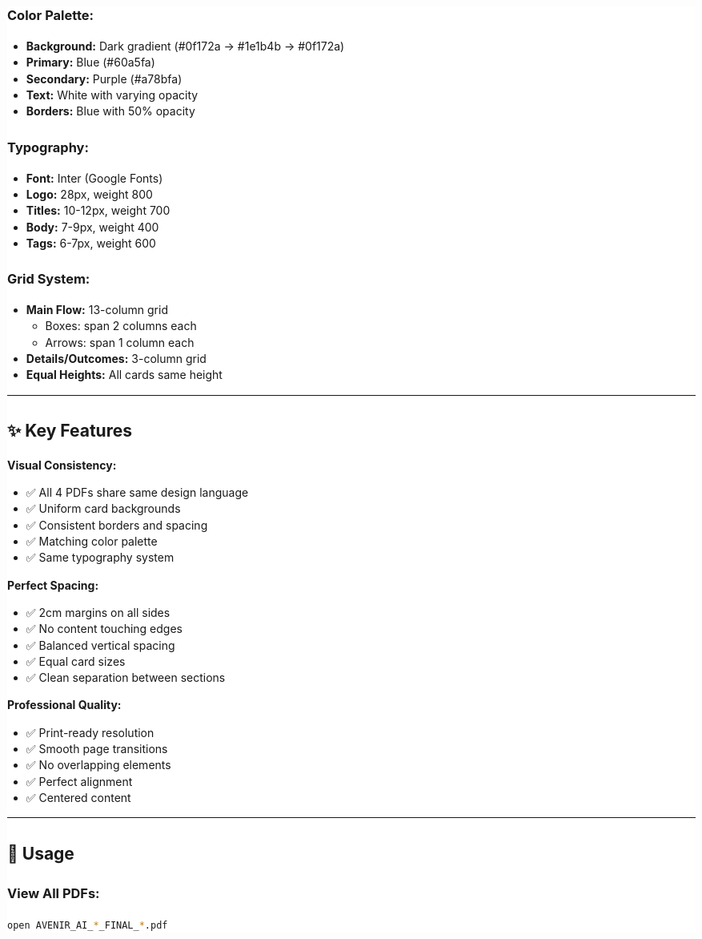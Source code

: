 ### **Color Palette:**
- **Background:** Dark gradient (#0f172a → #1e1b4b → #0f172a)
- **Primary:** Blue (#60a5fa)
- **Secondary:** Purple (#a78bfa)
- **Text:** White with varying opacity
- **Borders:** Blue with 50% opacity

### **Typography:**
- **Font:** Inter (Google Fonts)
- **Logo:** 28px, weight 800
- **Titles:** 10-12px, weight 700
- **Body:** 7-9px, weight 400
- **Tags:** 6-7px, weight 600

### **Grid System:**
- **Main Flow:** 13-column grid
  - Boxes: span 2 columns each
  - Arrows: span 1 column each
- **Details/Outcomes:** 3-column grid
- **Equal Heights:** All cards same height

---

## ✨ Key Features

**Visual Consistency:**
- ✅ All 4 PDFs share same design language
- ✅ Uniform card backgrounds
- ✅ Consistent borders and spacing
- ✅ Matching color palette
- ✅ Same typography system

**Perfect Spacing:**
- ✅ 2cm margins on all sides
- ✅ No content touching edges
- ✅ Balanced vertical spacing
- ✅ Equal card sizes
- ✅ Clean separation between sections

**Professional Quality:**
- ✅ Print-ready resolution
- ✅ Smooth page transitions
- ✅ No overlapping elements
- ✅ Perfect alignment
- ✅ Centered content

---

## 🚀 Usage

### **View All PDFs:**
```bash
open AVENIR_AI_*_FINAL_*.pdf
```
